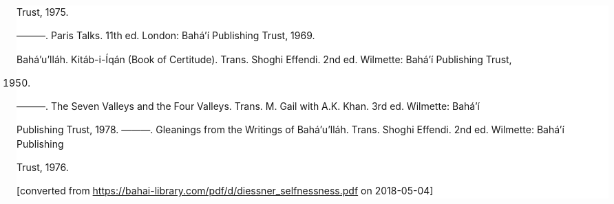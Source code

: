 Trust, 1975.

———. Paris Talks. 11th ed. London: Bahá’í Publishing Trust, 1969.

Bahá’u’lláh. Kitáb-i-Íqán (Book of Certitude). Trans. Shoghi Effendi. 2nd ed. Wilmette: Bahá’í Publishing Trust,

1950.
———. The Seven Valleys and the Four Valleys. Trans. M. Gail with A.K. Khan. 3rd ed. Wilmette: Bahá’í

Publishing Trust, 1978.
———. Gleanings from the Writings of Bahá’u’lláh. Trans. Shoghi Effendi. 2nd ed. Wilmette: Bahá’í Publishing

Trust, 1976.


[converted from https://bahai-library.com/pdf/d/diessner_selfnessness.pdf on 2018-05-04]


